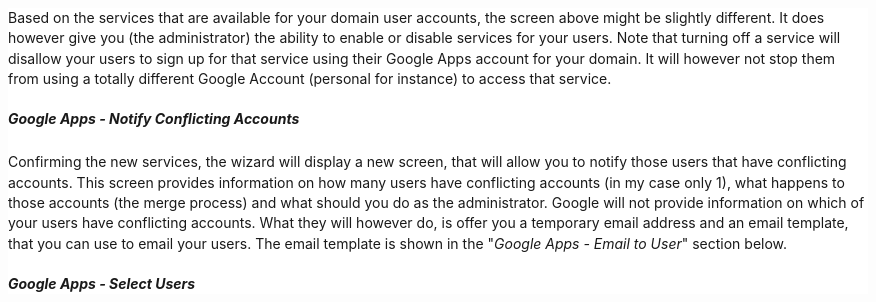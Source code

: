 Based on the services that are available for your domain user accounts, the screen above might be slightly different. It does however give you (the administrator) the ability to enable or disable services for your users. Note that turning off a service will disallow your users to sign up for that service using their Google Apps account for your domain. It will however not stop them from using a totally different Google Account (personal for instance) to access that service.

##### Google Apps - Notify Conflicting Accounts

<div class="media-body-inline-grid" data-grid="images">
    <div style="display: none">
        <img data-action="zoom" src="/assets/files/2010-08-18-google-apps-merge-005.png">
    </div>
</div>

Confirming the new services, the wizard will display a new screen, that will allow you to notify those users that have conflicting accounts. This screen provides information on how many users have conflicting accounts (in my case only 1), what happens to those accounts (the merge process) and what should you do as the administrator. Google will not provide information on which of your users have conflicting accounts. What they will however do, is offer you a temporary email address and an email template, that you can use to email your users. The email template is shown in the "<em>Google Apps - Email to User</em>" section below.

##### Google Apps - Select Users

<div class="media-body-inline-grid" data-grid="images">
    <div style="display: none">
        <img data-action="zoom" src="/assets/files/2010-08-18-google-apps-merge-006.png">
    </div>
</div>
